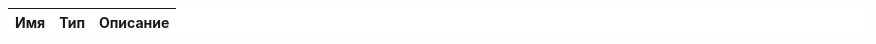 | **Имя**      | **Тип**                                                                                                                   | **Описание**              |
| ------------ | ------------------------------------------------------------------------------------------------------------------------- | ------------------------- |
